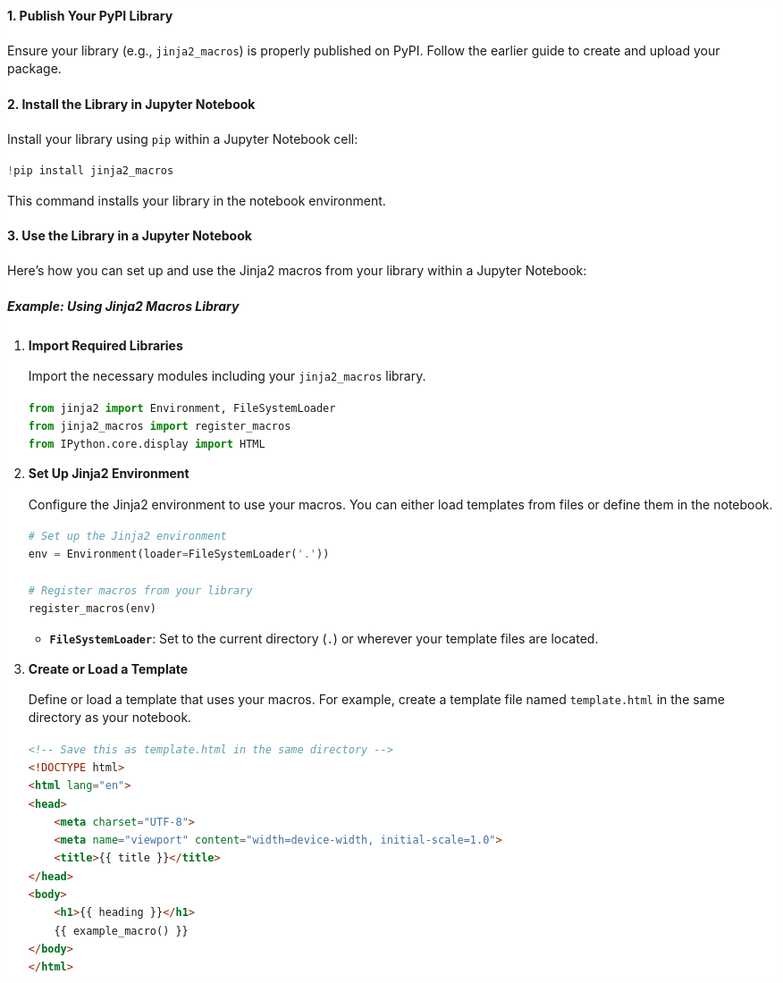 #### 1. **Publish Your PyPI Library**

Ensure your library (e.g., `jinja2_macros`) is properly published on PyPI. Follow the earlier guide to create and upload your package.

#### 2. **Install the Library in Jupyter Notebook**

Install your library using `pip` within a Jupyter Notebook cell:

```python
!pip install jinja2_macros
```

This command installs your library in the notebook environment.

#### 3. **Use the Library in a Jupyter Notebook**

Here’s how you can set up and use the Jinja2 macros from your library within a Jupyter Notebook:

##### Example: Using Jinja2 Macros Library

1. **Import Required Libraries**

   Import the necessary modules including your `jinja2_macros` library.

   ```python
   from jinja2 import Environment, FileSystemLoader
   from jinja2_macros import register_macros
   from IPython.core.display import HTML
   ```

2. **Set Up Jinja2 Environment**

   Configure the Jinja2 environment to use your macros. You can either load templates from files or define them in the notebook.

   ```python
   # Set up the Jinja2 environment
   env = Environment(loader=FileSystemLoader('.'))
   
   # Register macros from your library
   register_macros(env)
   ```

   - **`FileSystemLoader`**: Set to the current directory (`.`) or wherever your template files are located.

3. **Create or Load a Template**

   Define or load a template that uses your macros. For example, create a template file named `template.html` in the same directory as your notebook.

   ```html
   <!-- Save this as template.html in the same directory -->
   <!DOCTYPE html>
   <html lang="en">
   <head>
       <meta charset="UTF-8">
       <meta name="viewport" content="width=device-width, initial-scale=1.0">
       <title>{{ title }}</title>
   </head>
   <body>
       <h1>{{ heading }}</h1>
       {{ example_macro() }}
   </body>
   </html>
   ```
